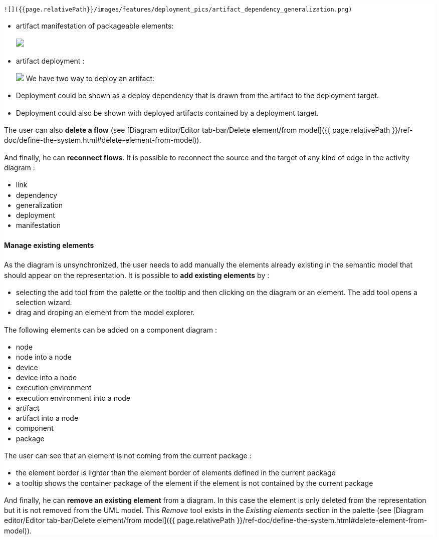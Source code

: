     ![]({{page.relativePath}}/images/features/deployment_pics/artifact_dependency_generalization.png)
-   artifact manifestation of packageable elements:
    
    ![]({{page.relativePath}}/images/features/deployment_pics/artifact_manifestation_component_package.png)
-   artifact deployment :
    
    ![]({{page.relativePath}}/images/features/deployment_pics/artifact_deployment.png)
    We have two way to deploy an artifact:
-   Deployment could be shown as a deploy dependency that is drawn from the artifact to the deployment target.
-   Deployment could also be shown with deployed artifacts contained by a deployment target.

The user can also **delete a flow** (see [Diagram editor/Editor tab-bar/Delete element/from model]({{ page.relativePath }}/ref-doc/define-the-system.html#delete-element-from-model)).

And finally, he can **reconnect flows**. It is possible to reconnect the source and the target of any kind of edge in the activity diagram :

-   link
-   dependency
-   generalization
-   deployment
-   manifestation

#### Manage existing elements

As the diagram is unsynchronized, the user needs to add manually the elements already existing in the semantic model that should appear on the representation.
It is possible to **add existing elements** by :

-   selecting the add tool from the palette or the tooltip and then clicking on the diagram or an element. The add tool opens a selection wizard.
-   drag and droping an element from the model explorer.

The following elements can be added on a component diagram :

-   node
-   node into a node
-   device
-   device into a node
-   execution environment
-   execution environment into a node
-   artifact
-   artifact into a node
-   component
-   package

The user can see that an element is not coming from the current package :

-   the element border is lighter than the element border of elements defined in the current package
-   a tooltip shows the container package of the element if the element is not contained by the current package

And finally, he can **remove an existing element** from a diagram. In this case the element is only deleted from the representation but it is not removed from the UML model. This *Remove* tool exists in the *Existing elements* section in the palette (see [Diagram editor/Editor tab-bar/Delete element/from model]({{ page.relativePath }}/ref-doc/define-the-system.html#delete-element-from-model)).
